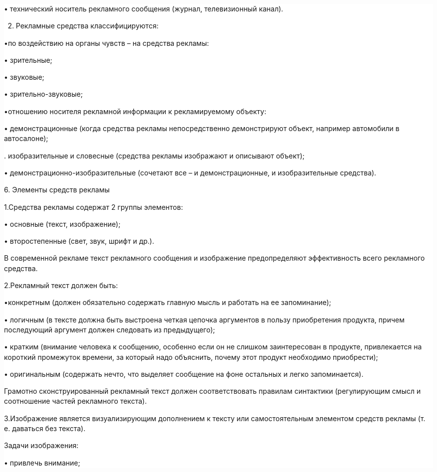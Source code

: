 • технический носитель рекламного сообщения (журнал, телевизионный
канал).

2.  Рекламные средства классифицируются:

•по воздействию на органы чувств – на средства рекламы:

• зрительные;

• звуковые;

• зрительно-звуковые;

•отношению носителя рекламной информации к рекламируемому объекту:

• демонстрационные (когда средства рекламы непосредственно демонстрируют
объект, например автомобили в автосалоне);

. изобразительные и словесные (средства рекламы изображают и описывают
объект);

• демонстрационно-изобразительные (сочетают все – и демонстрационные, и
изобразительные средства).

6. Элементы средств рекламы

1.Средства рекламы содержат 2 группы элементов:

• основные (текст, изображение);

• второстепенные (свет, звук, шрифт и др.).

В современной рекламе текст рекламного сообщения и изображение
предопределяют эффективность всего рекламного средства.

2.Рекламный текст должен быть:

•конкретным (должен обязательно содержать главную мысль и работать на ее
запоминание);

• логичным (в тексте должна быть выстроена четкая цепочка аргументов в
пользу приобретения продукта, причем последующий аргумент должен
следовать из предыдущего);

• кратким (внимание человека к сообщению, особенно если он не слишком
заинтересован в продукте, привлекается на короткий промежуток времени,
за который надо объяснить, почему этот продукт необходимо приобрести);

• оригинальным (содержать нечто, что выделяет сообщение на фоне
остальных и легко запоминается).

Грамотно сконструированный рекламный текст должен соответствовать
правилам синтактики (регулирующим смысл и соотношение частей рекламного
текста).

3.Изображение является визуализирующим дополнением к тексту или
самостоятельным элементом средств рекламы (т. е. даваться без текста).

Задачи изображения:

• привлечь внимание;
